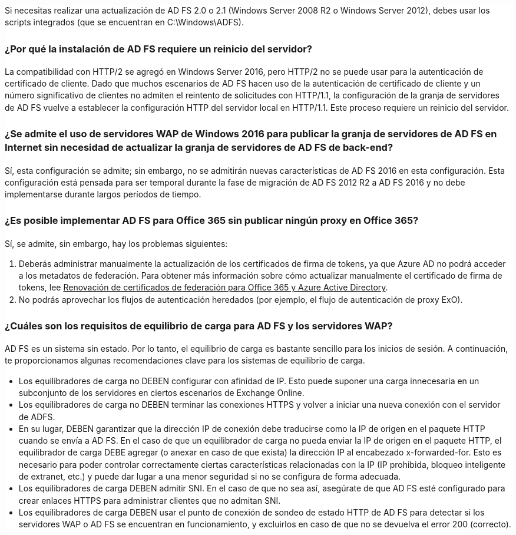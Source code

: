 Si necesitas realizar una actualización de AD FS 2.0 o 2.1 (Windows Server 2008 R2 o Windows Server 2012), debes usar los scripts integrados (que se encuentran en C:\Windows\ADFS).

### <a name="why-does-ad-fs-installation-require-a-reboot-of-the-server"></a>¿Por qué la instalación de AD FS requiere un reinicio del servidor?

La compatibilidad con HTTP/2 se agregó en Windows Server 2016, pero HTTP/2 no se puede usar para la autenticación de certificado de cliente.  Dado que muchos escenarios de AD FS hacen uso de la autenticación de certificado de cliente y un número significativo de clientes no admiten el reintento de solicitudes con HTTP/1.1, la configuración de la granja de servidores de AD FS vuelve a establecer la configuración HTTP del servidor local en HTTP/1.1.  Este proceso requiere un reinicio del servidor.

### <a name="is-using-windows-2016-wap-servers-to-publish-the-ad-fs-farm-to-the-internet-without-upgrading-the-back-end-ad-fs-farm-supported"></a>¿Se admite el uso de servidores WAP de Windows 2016 para publicar la granja de servidores de AD FS en Internet sin necesidad de actualizar la granja de servidores de AD FS de back-end?
Sí, esta configuración se admite; sin embargo, no se admitirán nuevas características de AD FS 2016 en esta configuración.  Esta configuración está pensada para ser temporal durante la fase de migración de AD FS 2012 R2 a AD FS 2016 y no debe implementarse durante largos períodos de tiempo.

### <a name="is-it-possible-to-deploy-ad-fs-for-office-365-without-publishing-a-proxy-to-office-365"></a>¿Es posible implementar AD FS para Office 365 sin publicar ningún proxy en Office 365?
Sí, se admite, sin embargo, hay los problemas siguientes:

1. Deberás administrar manualmente la actualización de los certificados de firma de tokens, ya que Azure AD no podrá acceder a los metadatos de federación. Para obtener más información sobre cómo actualizar manualmente el certificado de firma de tokens, lee [Renovación de certificados de federación para Office 365 y Azure Active Directory](/azure/active-directory/connect/active-directory-aadconnect-o365-certs).
2. No podrás aprovechar los flujos de autenticación heredados (por ejemplo, el flujo de autenticación de proxy ExO).

### <a name="what-are-load-balancing-requirements-for-ad-fs-and-wap-servers"></a>¿Cuáles son los requisitos de equilibrio de carga para AD FS y los servidores WAP?

AD FS es un sistema sin estado. Por lo tanto, el equilibrio de carga es bastante sencillo para los inicios de sesión. A continuación, te proporcionamos algunas recomendaciones clave para los sistemas de equilibrio de carga.


- Los equilibradores de carga no DEBEN configurar con afinidad de IP. Esto puede suponer una carga innecesaria en un subconjunto de los servidores en ciertos escenarios de Exchange Online.
- Los equilibradores de carga no DEBEN terminar las conexiones HTTPS y volver a iniciar una nueva conexión con el servidor de ADFS.
- En su lugar, DEBEN garantizar que la dirección IP de conexión debe traducirse como la IP de origen en el paquete HTTP cuando se envía a AD FS. En el caso de que un equilibrador de carga no pueda enviar la IP de origen en el paquete HTTP, el equilibrador de carga DEBE agregar (o anexar en caso de que exista) la dirección IP al encabezado x-forwarded-for. Esto es necesario para poder controlar correctamente ciertas características relacionadas con la IP (IP prohibida, bloqueo inteligente de extranet, etc.) y puede dar lugar a una menor seguridad si no se configura de forma adecuada.
- Los equilibradores de carga DEBEN admitir SNI. En el caso de que no sea así, asegúrate de que AD FS esté configurado para crear enlaces HTTPS para administrar clientes que no admitan SNI.
- Los equilibradores de carga DEBEN usar el punto de conexión de sondeo de estado HTTP de AD FS para detectar si los servidores WAP o AD FS se encuentran en funcionamiento, y excluirlos en caso de que no se devuelva el error 200 (correcto).
